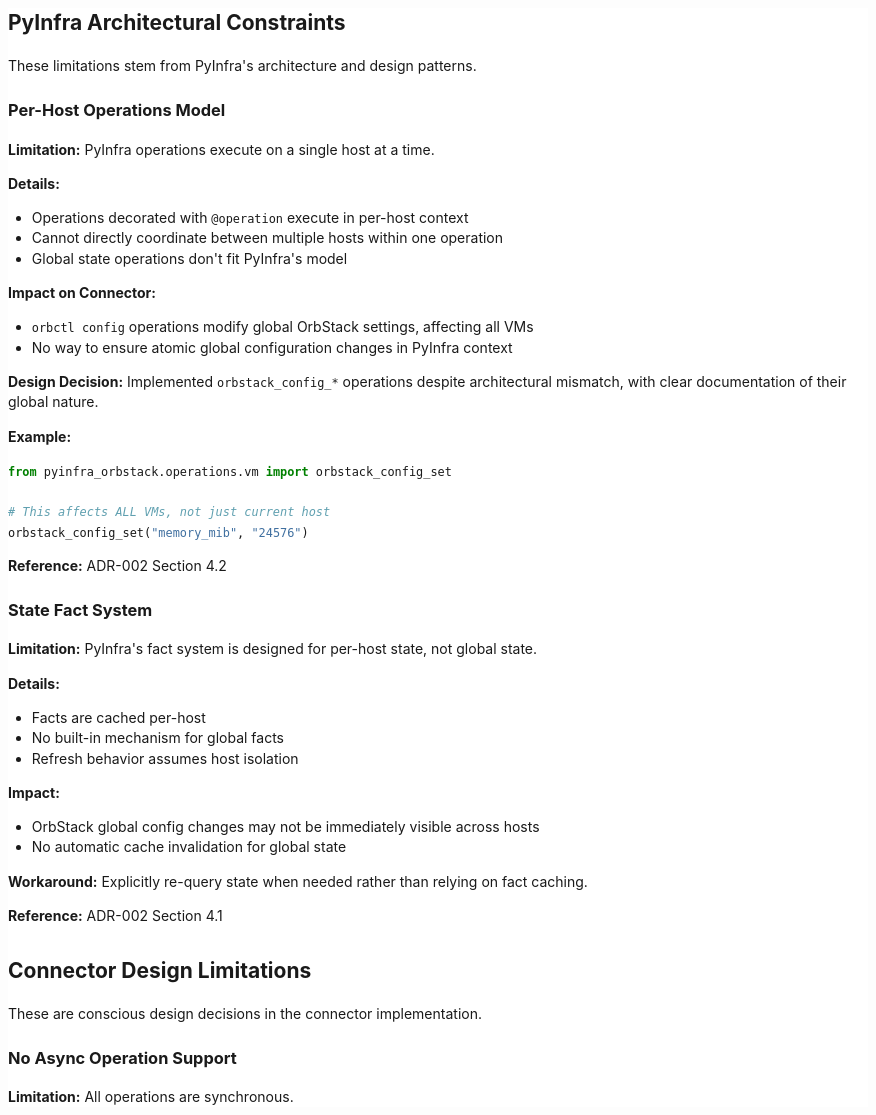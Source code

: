 ## PyInfra Architectural Constraints

These limitations stem from PyInfra's architecture and design patterns.

### Per-Host Operations Model

**Limitation:** PyInfra operations execute on a single host at a time.

**Details:**
- Operations decorated with `@operation` execute in per-host context
- Cannot directly coordinate between multiple hosts within one operation
- Global state operations don't fit PyInfra's model

**Impact on Connector:**
- `orbctl config` operations modify global OrbStack settings, affecting all VMs
- No way to ensure atomic global configuration changes in PyInfra context

**Design Decision:** Implemented `orbstack_config_*` operations despite architectural mismatch, with clear documentation of their global nature.

**Example:**

```python
from pyinfra_orbstack.operations.vm import orbstack_config_set

# This affects ALL VMs, not just current host
orbstack_config_set("memory_mib", "24576")
```

**Reference:** ADR-002 Section 4.2

### State Fact System

**Limitation:** PyInfra's fact system is designed for per-host state, not global state.

**Details:**
- Facts are cached per-host
- No built-in mechanism for global facts
- Refresh behavior assumes host isolation

**Impact:**
- OrbStack global config changes may not be immediately visible across hosts
- No automatic cache invalidation for global state

**Workaround:** Explicitly re-query state when needed rather than relying on fact caching.

**Reference:** ADR-002 Section 4.1

## Connector Design Limitations

These are conscious design decisions in the connector implementation.

### No Async Operation Support

**Limitation:** All operations are synchronous.
